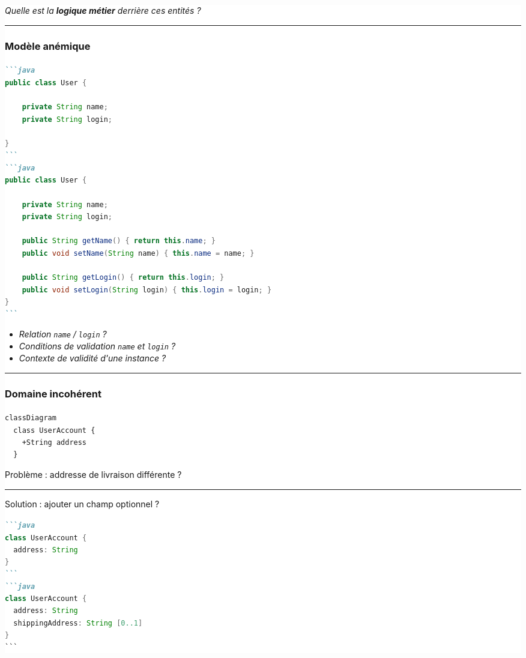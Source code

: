 _Quelle est la **logique métier** derrière ces entités ?_

---

### Modèle anémique

````md magic-move
```java
public class User {

    private String name;
    private String login;

}
```
```java
public class User {

    private String name;
    private String login;

    public String getName() { return this.name; }
    public void setName(String name) { this.name = name; }

    public String getLogin() { return this.login; }
    public void setLogin(String login) { this.login = login; }
}
```
````

- _Relation `name` / `login` ?_
- _Conditions de validation `name` et `login` ?_
- _Contexte de validité d'une instance ?_

---

### Domaine incohérent

```mermaid
classDiagram
  class UserAccount {
    +String address
  }
```

Problème : addresse de livraison différente ?

---

Solution : ajouter un champ optionnel ?

````md magic-move
```java
class UserAccount {
  address: String
}
```
```java
class UserAccount {
  address: String
  shippingAddress: String [0..1]
}
```
````


[brainstorming-example]: https://openclassrooms.com/fr/courses/5647281-appliquez-le-principe-du-domain-driven-design-a-votre-application/6828051-identifiez-les-objectifs-de-votre-application-avec-levent-storming#/id/r-6828246
[archi-explicite]: https://herbertograca.com/2017/11/16/explicit-architecture-01-ddd-hexagonal-onion-clean-cqrs-how-i-put-it-all-together/